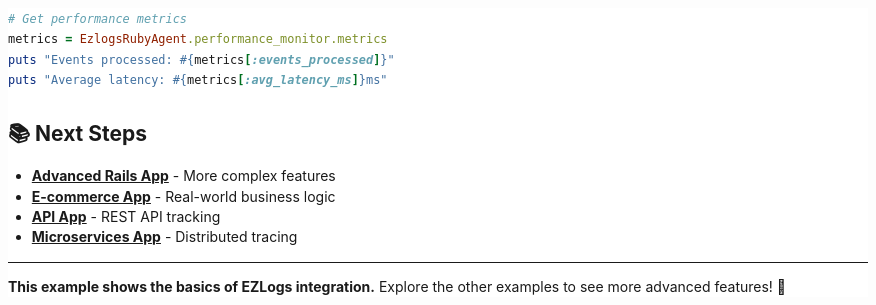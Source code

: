```ruby
# Get performance metrics
metrics = EzlogsRubyAgent.performance_monitor.metrics
puts "Events processed: #{metrics[:events_processed]}"
puts "Average latency: #{metrics[:avg_latency_ms]}ms"
```

## 📚 Next Steps

- **[Advanced Rails App](../advanced_rails_app/)** - More complex features
- **[E-commerce App](../ecommerce_app/)** - Real-world business logic
- **[API App](../api_app/)** - REST API tracking
- **[Microservices App](../microservices_app/)** - Distributed tracing

---

**This example shows the basics of EZLogs integration.** Explore the other examples to see more advanced features! 🚀 